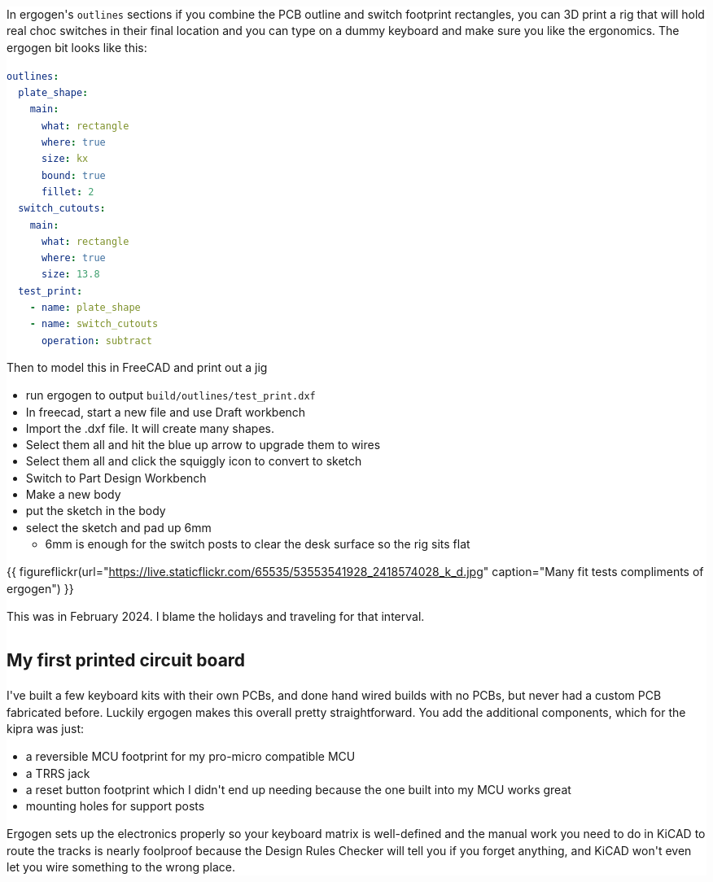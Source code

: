In ergogen's `outlines` sections if you combine the PCB outline and switch footprint rectangles, you can 3D print a rig that will hold real choc switches in their final location and you can type on a dummy keyboard and make sure you like the ergonomics. The ergogen bit looks like this:

```yaml
outlines:
  plate_shape:
    main:
      what: rectangle
      where: true
      size: kx
      bound: true
      fillet: 2
  switch_cutouts:
    main:
      what: rectangle
      where: true
      size: 13.8
  test_print:
    - name: plate_shape
    - name: switch_cutouts
      operation: subtract
```
Then to model this in FreeCAD and print out a jig

- run ergogen to output `build/outlines/test_print.dxf`
- In freecad, start a new file and use Draft workbench
- Import the .dxf file. It will create many shapes.
- Select them all and hit the blue up arrow to upgrade them to wires
- Select them all and click the squiggly icon to convert to sketch
- Switch to Part Design Workbench
- Make a new body
- put the sketch in the body
- select the sketch and pad up 6mm
    - 6mm is enough for the switch posts to clear the desk surface so the rig sits flat

{{ figureflickr(url="https://live.staticflickr.com/65535/53553541928_2418574028_k_d.jpg" caption="Many fit tests compliments of ergogen") }}

This was in February 2024. I blame the holidays and traveling for that interval.

## My first printed circuit board

I've built a few keyboard kits with their own PCBs, and done hand wired builds with no PCBs, but never had a custom PCB fabricated before. Luckily ergogen makes this overall pretty straightforward. You add the additional components, which for the kipra was just:

- a reversible MCU footprint for my pro-micro compatible MCU
- a TRRS jack
- a reset button footprint which I didn't end up needing because the one built into my MCU works great
- mounting holes for support posts

Ergogen sets up the electronics properly so your keyboard matrix is well-defined and the manual work you need to do in KiCAD to route the tracks is nearly foolproof because the Design Rules Checker will tell you if you forget anything, and KiCAD won't even let you wire something to the wrong place.
